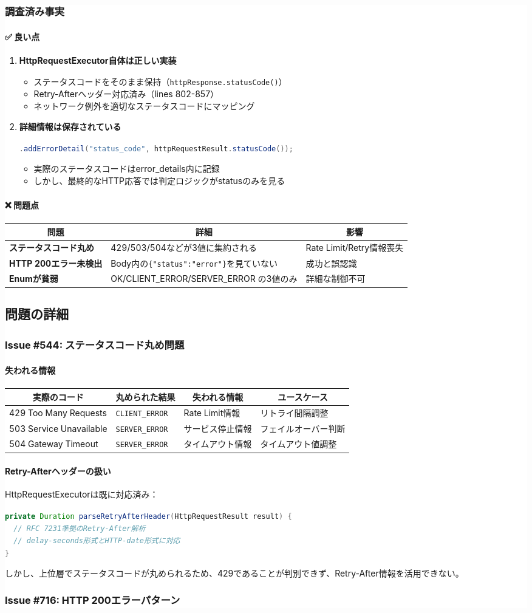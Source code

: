 ### 調査済み事実

#### ✅ 良い点

1. **HttpRequestExecutor自体は正しい実装**
   - ステータスコードをそのまま保持（`httpResponse.statusCode()`）
   - Retry-Afterヘッダー対応済み（lines 802-857）
   - ネットワーク例外を適切なステータスコードにマッピング

2. **詳細情報は保存されている**
   ```java
   .addErrorDetail("status_code", httpRequestResult.statusCode());
   ```
   - 実際のステータスコードはerror_details内に記録
   - しかし、最終的なHTTP応答では判定ロジックがstatusのみを見る

#### ❌ 問題点

| 問題 | 詳細 | 影響 |
|------|------|------|
| **ステータスコード丸め** | 429/503/504などが3値に集約される | Rate Limit/Retry情報喪失 |
| **HTTP 200エラー未検出** | Body内の`{"status":"error"}`を見ていない | 成功と誤認識 |
| **Enumが貧弱** | OK/CLIENT_ERROR/SERVER_ERROR の3値のみ | 詳細な制御不可 |

## 問題の詳細

### Issue #544: ステータスコード丸め問題

#### 失われる情報

| 実際のコード | 丸められた結果 | 失われる情報 | ユースケース |
|------------|--------------|------------|------------|
| 429 Too Many Requests | `CLIENT_ERROR` | Rate Limit情報 | リトライ間隔調整 |
| 503 Service Unavailable | `SERVER_ERROR` | サービス停止情報 | フェイルオーバー判断 |
| 504 Gateway Timeout | `SERVER_ERROR` | タイムアウト情報 | タイムアウト値調整 |

#### Retry-Afterヘッダーの扱い

HttpRequestExecutorは既に対応済み：
```java
private Duration parseRetryAfterHeader(HttpRequestResult result) {
  // RFC 7231準拠のRetry-After解析
  // delay-seconds形式とHTTP-date形式に対応
}
```

しかし、上位層でステータスコードが丸められるため、429であることが判別できず、Retry-After情報を活用できない。

### Issue #716: HTTP 200エラーパターン
